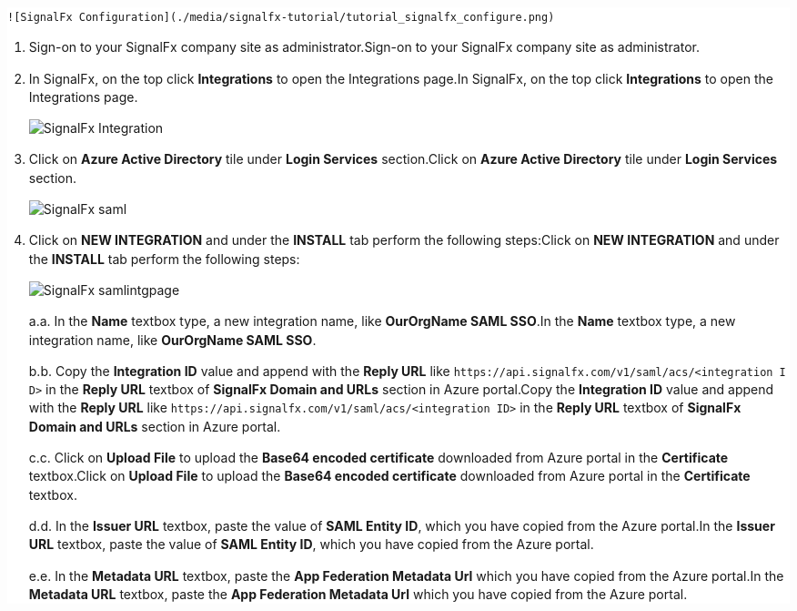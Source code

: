     ![SignalFx Configuration](./media/signalfx-tutorial/tutorial_signalfx_configure.png) 

1. <span data-ttu-id="e38e0-199">Sign-on to your SignalFx company site as administrator.</span><span class="sxs-lookup"><span data-stu-id="e38e0-199">Sign-on to your SignalFx company site as administrator.</span></span>

1. <span data-ttu-id="e38e0-200">In SignalFx, on the top click **Integrations** to open the Integrations page.</span><span class="sxs-lookup"><span data-stu-id="e38e0-200">In SignalFx, on the top click **Integrations** to open the Integrations page.</span></span>

    ![SignalFx Integration](./media/signalfx-tutorial/tutorial_signalfx_intg.png)

1. <span data-ttu-id="e38e0-202">Click on **Azure Active Directory** tile under **Login Services** section.</span><span class="sxs-lookup"><span data-stu-id="e38e0-202">Click on **Azure Active Directory** tile under **Login Services** section.</span></span>
 
    ![SignalFx saml](./media/signalfx-tutorial/tutorial_signalfx_saml.png)

1. <span data-ttu-id="e38e0-204">Click on **NEW INTEGRATION** and under the **INSTALL** tab perform the following steps:</span><span class="sxs-lookup"><span data-stu-id="e38e0-204">Click on **NEW INTEGRATION** and under the **INSTALL** tab perform the following steps:</span></span>
 
    ![SignalFx samlintgpage](./media/signalfx-tutorial/tutorial_signalfx_azure.png)

    <span data-ttu-id="e38e0-206">a.</span><span class="sxs-lookup"><span data-stu-id="e38e0-206">a.</span></span> <span data-ttu-id="e38e0-207">In the **Name** textbox type, a new integration name, like **OurOrgName SAML SSO**.</span><span class="sxs-lookup"><span data-stu-id="e38e0-207">In the **Name** textbox type, a new integration name, like **OurOrgName SAML SSO**.</span></span>

    <span data-ttu-id="e38e0-208">b.</span><span class="sxs-lookup"><span data-stu-id="e38e0-208">b.</span></span> <span data-ttu-id="e38e0-209">Copy the **Integration ID** value and append with the **Reply URL** like `https://api.signalfx.com/v1/saml/acs/<integration ID>` in the **Reply URL** textbox of **SignalFx Domain and URLs** section in Azure portal.</span><span class="sxs-lookup"><span data-stu-id="e38e0-209">Copy the **Integration ID** value and append with the **Reply URL** like `https://api.signalfx.com/v1/saml/acs/<integration ID>` in the **Reply URL** textbox of **SignalFx Domain and URLs** section in Azure portal.</span></span>

    <span data-ttu-id="e38e0-210">c.</span><span class="sxs-lookup"><span data-stu-id="e38e0-210">c.</span></span> <span data-ttu-id="e38e0-211">Click on **Upload File** to upload the **Base64 encoded certificate** downloaded from Azure portal in the **Certificate** textbox.</span><span class="sxs-lookup"><span data-stu-id="e38e0-211">Click on **Upload File** to upload the **Base64 encoded certificate** downloaded from Azure portal in the **Certificate** textbox.</span></span>

    <span data-ttu-id="e38e0-212">d.</span><span class="sxs-lookup"><span data-stu-id="e38e0-212">d.</span></span> <span data-ttu-id="e38e0-213">In the **Issuer URL** textbox, paste the value of **SAML Entity ID**, which you have copied from the Azure portal.</span><span class="sxs-lookup"><span data-stu-id="e38e0-213">In the **Issuer URL** textbox, paste the value of **SAML Entity ID**, which you have copied from the Azure portal.</span></span>

    <span data-ttu-id="e38e0-214">e.</span><span class="sxs-lookup"><span data-stu-id="e38e0-214">e.</span></span> <span data-ttu-id="e38e0-215">In the **Metadata URL** textbox, paste the **App Federation Metadata Url** which you have copied from the Azure portal.</span><span class="sxs-lookup"><span data-stu-id="e38e0-215">In the **Metadata URL** textbox, paste the **App Federation Metadata Url** which you have copied from the Azure portal.</span></span>
